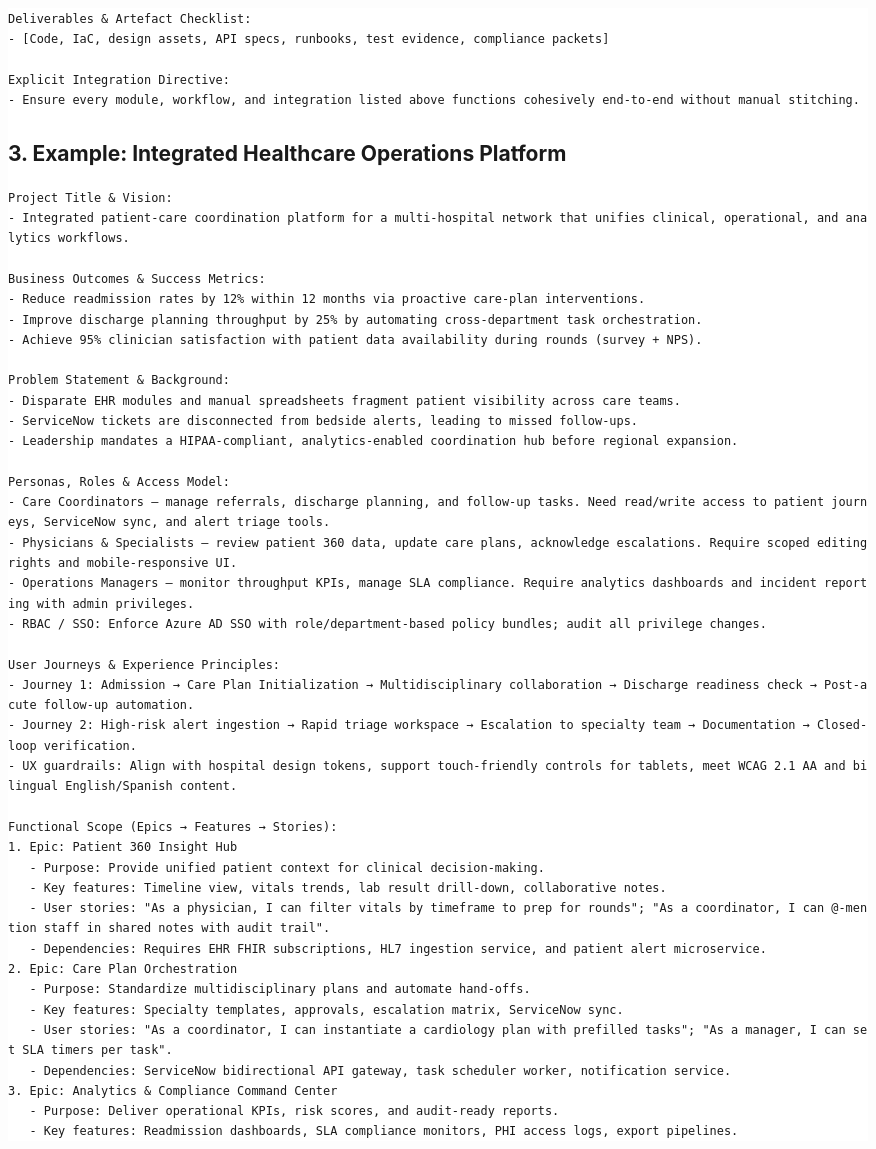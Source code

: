 ```
Deliverables & Artefact Checklist:
- [Code, IaC, design assets, API specs, runbooks, test evidence, compliance packets]

Explicit Integration Directive:
- Ensure every module, workflow, and integration listed above functions cohesively end-to-end without manual stitching.
```

## 3. Example: Integrated Healthcare Operations Platform
```
Project Title & Vision:
- Integrated patient-care coordination platform for a multi-hospital network that unifies clinical, operational, and analytics workflows.

Business Outcomes & Success Metrics:
- Reduce readmission rates by 12% within 12 months via proactive care-plan interventions.
- Improve discharge planning throughput by 25% by automating cross-department task orchestration.
- Achieve 95% clinician satisfaction with patient data availability during rounds (survey + NPS).

Problem Statement & Background:
- Disparate EHR modules and manual spreadsheets fragment patient visibility across care teams.
- ServiceNow tickets are disconnected from bedside alerts, leading to missed follow-ups.
- Leadership mandates a HIPAA-compliant, analytics-enabled coordination hub before regional expansion.

Personas, Roles & Access Model:
- Care Coordinators — manage referrals, discharge planning, and follow-up tasks. Need read/write access to patient journeys, ServiceNow sync, and alert triage tools.
- Physicians & Specialists — review patient 360 data, update care plans, acknowledge escalations. Require scoped editing rights and mobile-responsive UI.
- Operations Managers — monitor throughput KPIs, manage SLA compliance. Require analytics dashboards and incident reporting with admin privileges.
- RBAC / SSO: Enforce Azure AD SSO with role/department-based policy bundles; audit all privilege changes.

User Journeys & Experience Principles:
- Journey 1: Admission → Care Plan Initialization → Multidisciplinary collaboration → Discharge readiness check → Post-acute follow-up automation.
- Journey 2: High-risk alert ingestion → Rapid triage workspace → Escalation to specialty team → Documentation → Closed-loop verification.
- UX guardrails: Align with hospital design tokens, support touch-friendly controls for tablets, meet WCAG 2.1 AA and bilingual English/Spanish content.

Functional Scope (Epics → Features → Stories):
1. Epic: Patient 360 Insight Hub
   - Purpose: Provide unified patient context for clinical decision-making.
   - Key features: Timeline view, vitals trends, lab result drill-down, collaborative notes.
   - User stories: "As a physician, I can filter vitals by timeframe to prep for rounds"; "As a coordinator, I can @-mention staff in shared notes with audit trail".
   - Dependencies: Requires EHR FHIR subscriptions, HL7 ingestion service, and patient alert microservice.
2. Epic: Care Plan Orchestration
   - Purpose: Standardize multidisciplinary plans and automate hand-offs.
   - Key features: Specialty templates, approvals, escalation matrix, ServiceNow sync.
   - User stories: "As a coordinator, I can instantiate a cardiology plan with prefilled tasks"; "As a manager, I can set SLA timers per task".
   - Dependencies: ServiceNow bidirectional API gateway, task scheduler worker, notification service.
3. Epic: Analytics & Compliance Command Center
   - Purpose: Deliver operational KPIs, risk scores, and audit-ready reports.
   - Key features: Readmission dashboards, SLA compliance monitors, PHI access logs, export pipelines.
```